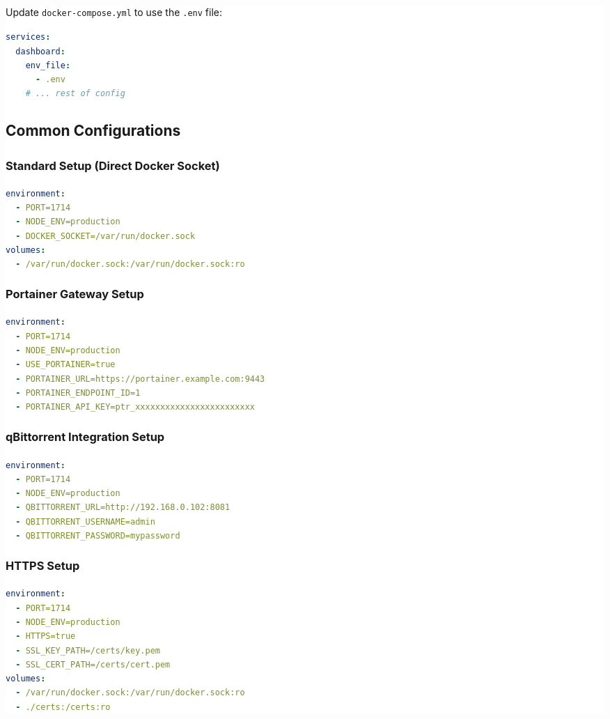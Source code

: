 Update `docker-compose.yml` to use the `.env` file:

```yaml
services:
  dashboard:
    env_file:
      - .env
    # ... rest of config
```

## Common Configurations

### Standard Setup (Direct Docker Socket)

```yaml
environment:
  - PORT=1714
  - NODE_ENV=production
  - DOCKER_SOCKET=/var/run/docker.sock
volumes:
  - /var/run/docker.sock:/var/run/docker.sock:ro
```

### Portainer Gateway Setup

```yaml
environment:
  - PORT=1714
  - NODE_ENV=production
  - USE_PORTAINER=true
  - PORTAINER_URL=https://portainer.example.com:9443
  - PORTAINER_ENDPOINT_ID=1
  - PORTAINER_API_KEY=ptr_xxxxxxxxxxxxxxxxxxxxxxxx
```

### qBittorrent Integration Setup

```yaml
environment:
  - PORT=1714
  - NODE_ENV=production
  - QBITTORRENT_URL=http://192.168.0.102:8081
  - QBITTORRENT_USERNAME=admin
  - QBITTORRENT_PASSWORD=mypassword
```

### HTTPS Setup

```yaml
environment:
  - PORT=1714
  - NODE_ENV=production
  - HTTPS=true
  - SSL_KEY_PATH=/certs/key.pem
  - SSL_CERT_PATH=/certs/cert.pem
volumes:
  - /var/run/docker.sock:/var/run/docker.sock:ro
  - ./certs:/certs:ro
```
